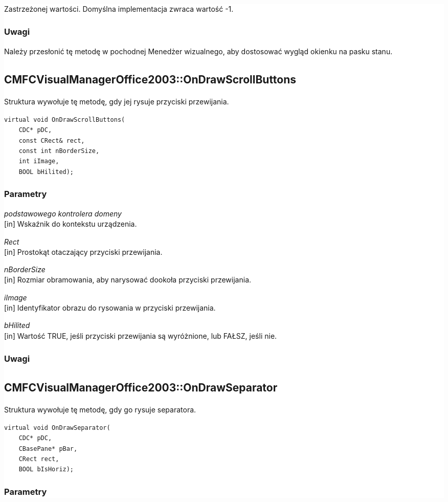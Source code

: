 Zastrzeżonej wartości. Domyślna implementacja zwraca wartość -1.

### <a name="remarks"></a>Uwagi

Należy przesłonić tę metodę w pochodnej Menedżer wizualnego, aby dostosować wygląd okienku na pasku stanu.

##  <a name="ondrawscrollbuttons"></a>  CMFCVisualManagerOffice2003::OnDrawScrollButtons

Struktura wywołuje tę metodę, gdy jej rysuje przyciski przewijania.

```
virtual void OnDrawScrollButtons(
    CDC* pDC,
    const CRect& rect,
    const int nBorderSize,
    int iImage,
    BOOL bHilited);
```

### <a name="parameters"></a>Parametry

*podstawowego kontrolera domeny*<br/>
[in] Wskaźnik do kontekstu urządzenia.

*Rect*<br/>
[in] Prostokąt otaczający przyciski przewijania.

*nBorderSize*<br/>
[in] Rozmiar obramowania, aby narysować dookoła przyciski przewijania.

*iImage*<br/>
[in] Identyfikator obrazu do rysowania w przyciski przewijania.

*bHilited*<br/>
[in] Wartość TRUE, jeśli przyciski przewijania są wyróżnione, lub FAŁSZ, jeśli nie.

### <a name="remarks"></a>Uwagi

##  <a name="ondrawseparator"></a>  CMFCVisualManagerOffice2003::OnDrawSeparator

Struktura wywołuje tę metodę, gdy go rysuje separatora.

```
virtual void OnDrawSeparator(
    CDC* pDC,
    CBasePane* pBar,
    CRect rect,
    BOOL bIsHoriz);
```

### <a name="parameters"></a>Parametry
